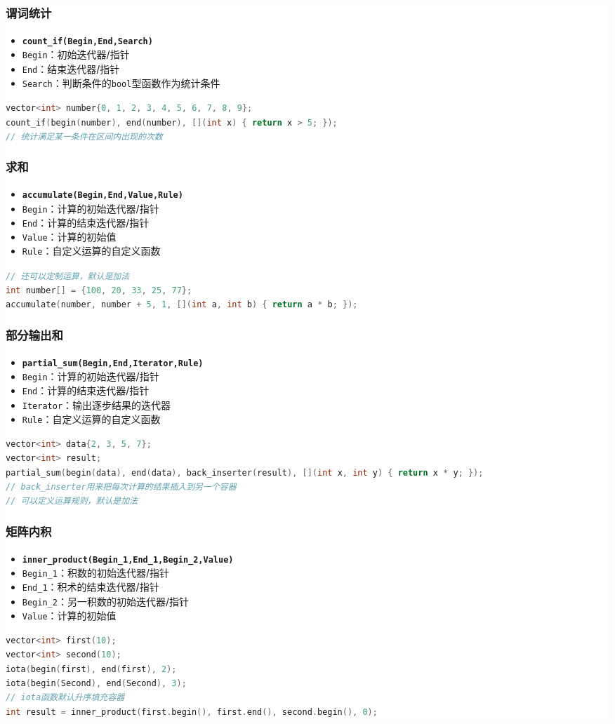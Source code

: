 ### 谓词统计

-   **`count_if(Begin,End,Search)`**
-   `Begin`：初始迭代器/指针
-   `End`：结束迭代器/指针
-   `Search`：判断条件的`bool`型函数作为统计条件

```c++
vector<int> number{0, 1, 2, 3, 4, 5, 6, 7, 8, 9};
count_if(begin(number), end(number), [](int x) { return x > 5; });
// 统计满足某一条件在区间内出现的次数
```

### 求和

-   **`accumulate(Begin,End,Value,Rule)`**
-   `Begin`：计算的初始迭代器/指针
-   `End`：计算的结束迭代器/指针
-   `Value`：计算的初始值
-   `Rule`：自定义运算的自定义函数

```c++
// 还可以定制运算，默认是加法
int number[] = {100, 20, 33, 25, 77};
accumulate(number, number + 5, 1, [](int a, int b) { return a * b; });
```

### 部分输出和

-   **`partial_sum(Begin,End,Iterator,Rule)`**
-   `Begin`：计算的初始迭代器/指针
-   `End`：计算的结束迭代器/指针
-   `Iterator`：输出逐步结果的迭代器
-   `Rule`：自定义运算的自定义函数

```c++
vector<int> data{2, 3, 5, 7};
vector<int> result;
partial_sum(begin(data), end(data), back_inserter(result), [](int x, int y) { return x * y; });
// back_inserter用来把每次计算的结果插入到另一个容器
// 可以定义运算规则，默认是加法
```

### 矩阵内积

-   **`inner_product(Begin_1,End_1,Begin_2,Value)`**
-   `Begin_1`：积数的初始迭代器/指针
-   `End_1`：积术的结束迭代器/指针
-   `Begin_2`：另一积数的初始迭代器/指针
-   `Value`：计算的初始值

```c++
vector<int> first(10);
vector<int> second(10);
iota(begin(first), end(first), 2);
iota(begin(Second), end(Second), 3);
// iota函数默认升序填充容器
int result = inner_product(first.begin(), first.end(), second.begin(), 0);
```
